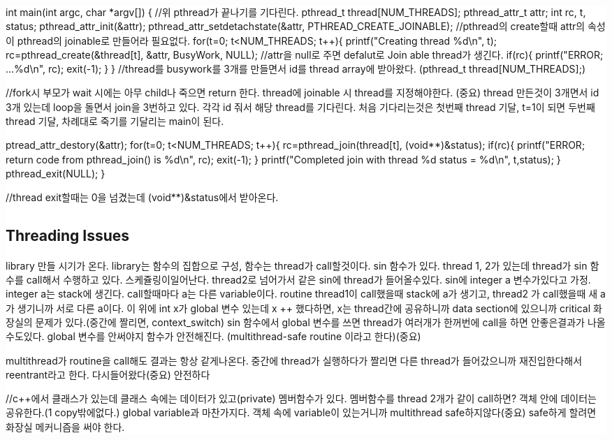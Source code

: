 int main(int argc, char *argv[])
{ //위 pthread가 끝나기를 기다린다.
	pthread_t thread[NUM_THREADS];
    pthread_attr_t attr;
    int rc, t, status;
    	pthread_attr_init(&attr);
        pthread_attr_setdetachstate(&attr, PTHREAD_CREATE_JOINABLE); //pthread의 create할때 attr의 속성이 pthread의 joinable로 만들어라 필요없다.
        for(t=0; t<NUM_THREADS; t++){
        	printf("Creating thread %d\n", t);
            rc=pthread_create(&thread[t], &attr, BusyWork, NULL); //attr을 null로 주면 defalut로 Join able thread가 생긴다.
            if(rc){
            	printf("ERROR; ...%d\n", rc); exit(-1);
            }
}
//thread를 busywork를 3개를 만들면서 id를 thread array에 받아왔다. (pthread_t thread[NUM_THREADS];)

//fork시 부모가 wait 시에는 아무 child나 죽으면 return 한다. thread에 joinable 시 thread를 지정해야한다. (중요)
thread 만든것이 3개면서 id 3개 있는데 loop을 돌면서 join을 3번하고 있다. 각각 id 줘서 해당 thread를 기다린다. 처음 기다리는것은 첫번째 thread 기달, t=1이 되면 두번째 thread 기달, 차례대로 죽기를 기달리는 main이 된다. 

ptread_attr_destory(&attr);
for(t=0; t<NUM_THREADS; t++){
	rc=pthread_join(thread[t], (void**)&status);
    if(rc){
    	printf("ERROR; return code from pthread_join() is %d\n", rc);
        exit(-1);
    }
    printf("Completed join with thread %d status = %d\n", t,status);
    }
    pthread_exit(NULL);
}

//thread exit할때는 0을 넘겼는데 (void**)&status에서 받아온다.

## Threading Issues
library 만들 시기가 온다. library는 함수의 집합으로 구성,
함수는 thread가 call할것이다. 
sin 함수가 있다. thread 1, 2가 있는데 thread가 sin 함수를 call해서 수행하고 있다. 스케쥴링이일어난다. thread2로 넘어가서 같은 sin에 thread가 들어올수있다. 
sin에 integer a 변수가있다고 가정. integer a는 stack에 생긴다. call할때마다 a는 다른 variable이다. routine thread1이 call했을때 stack에 a가 생기고, thread2 가 call했을때 새 a가 생기니까 서로 다른 a이다.
이 위에 int x가 global 변수 있는데 x ++ 했다하면, x는 thread간에 공유하니까 data section에 있으니까 critical 화장실의 문제가 있다.(중간에 짤리면, context_switch) sin 함수에서 global 변수를 쓰면 thread가 여러개가 한꺼번에 call을 하면 안좋은결과가 나올수도있다. global 변수를 안써야지 함수가 안전해진다. (multithread-safe routine 이라고 한다)(중요) 

multithread가 routine을 call해도 결과는 항상 같게나온다. 중간에 thread가 실행하다가 짤리면 다른 thread가 들어갔으니까 재진입한다해서 reentrant라고 한다. 다시들어왔다(중요) 안전하다

//c++에서 클래스가 있는데 클래스 속에는 데이터가 있고(private) 멤버함수가 있다. 멤버함수를 thread 2개가 같이 call하면? 객체 안에 데이터는 공유한다.(1 copy밖에없다.) global variable과 마찬가지다. 객체 속에 variable이 있는거니까 multithread safe하지않다(중요)
safe하게 할려면 화장실 메커니즘을 써야 한다.
